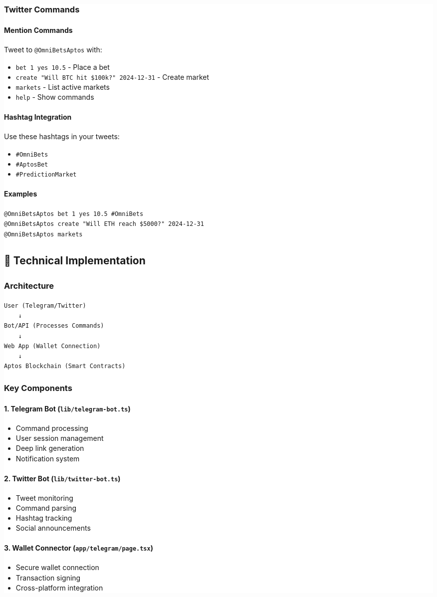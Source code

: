 ### **Twitter Commands**

#### **Mention Commands**
Tweet to `@OmniBetsAptos` with:
- `bet 1 yes 10.5` - Place a bet
- `create "Will BTC hit $100k?" 2024-12-31` - Create market
- `markets` - List active markets
- `help` - Show commands

#### **Hashtag Integration**
Use these hashtags in your tweets:
- `#OmniBets`
- `#AptosBet`
- `#PredictionMarket`

#### **Examples**
```
@OmniBetsAptos bet 1 yes 10.5 #OmniBets
@OmniBetsAptos create "Will ETH reach $5000?" 2024-12-31
@OmniBetsAptos markets
```

## 🔧 Technical Implementation

### **Architecture**
```
User (Telegram/Twitter) 
    ↓
Bot/API (Processes Commands)
    ↓
Web App (Wallet Connection)
    ↓
Aptos Blockchain (Smart Contracts)
```

### **Key Components**

#### **1. Telegram Bot (`lib/telegram-bot.ts`)**
- Command processing
- User session management
- Deep link generation
- Notification system

#### **2. Twitter Bot (`lib/twitter-bot.ts`)**
- Tweet monitoring
- Command parsing
- Hashtag tracking
- Social announcements

#### **3. Wallet Connector (`app/telegram/page.tsx`)**
- Secure wallet connection
- Transaction signing
- Cross-platform integration
